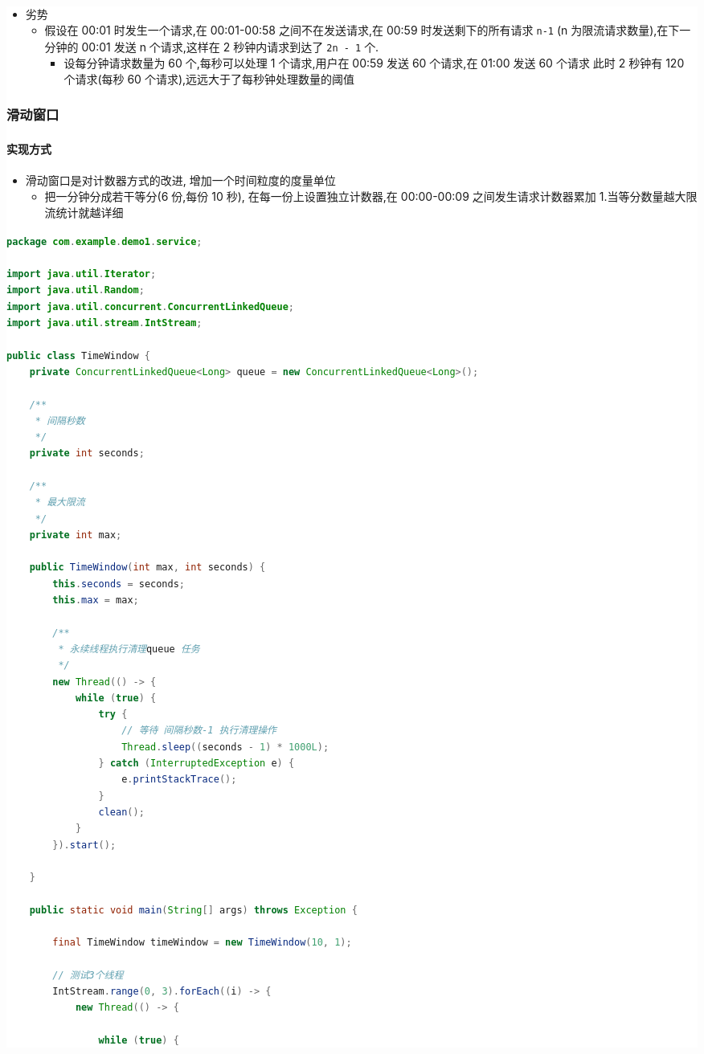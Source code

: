 - 劣势
  - 假设在 00:01 时发生一个请求,在 00:01-00:58 之间不在发送请求,在 00:59 时发送剩下的所有请求 `n-1` (n 为限流请求数量),在下一分钟的 00:01 发送 n 个请求,这样在 2 秒钟内请求到达了 `2n - 1` 个.
    - 设每分钟请求数量为 60 个,每秒可以处理 1 个请求,用户在 00:59 发送 60 个请求,在 01:00 发送 60 个请求 此时 2 秒钟有 120 个请求(每秒 60 个请求),远远大于了每秒钟处理数量的阈值

### 滑动窗口

#### 实现方式

- 滑动窗口是对计数器方式的改进, 增加一个时间粒度的度量单位
  - 把一分钟分成若干等分(6 份,每份 10 秒), 在每一份上设置独立计数器,在 00:00-00:09 之间发生请求计数器累加 1.当等分数量越大限流统计就越详细

```java
package com.example.demo1.service;

import java.util.Iterator;
import java.util.Random;
import java.util.concurrent.ConcurrentLinkedQueue;
import java.util.stream.IntStream;

public class TimeWindow {
    private ConcurrentLinkedQueue<Long> queue = new ConcurrentLinkedQueue<Long>();

    /**
     * 间隔秒数
     */
    private int seconds;

    /**
     * 最大限流
     */
    private int max;

    public TimeWindow(int max, int seconds) {
        this.seconds = seconds;
        this.max = max;

        /**
         * 永续线程执行清理queue 任务
         */
        new Thread(() -> {
            while (true) {
                try {
                    // 等待 间隔秒数-1 执行清理操作
                    Thread.sleep((seconds - 1) * 1000L);
                } catch (InterruptedException e) {
                    e.printStackTrace();
                }
                clean();
            }
        }).start();

    }

    public static void main(String[] args) throws Exception {

        final TimeWindow timeWindow = new TimeWindow(10, 1);

        // 测试3个线程
        IntStream.range(0, 3).forEach((i) -> {
            new Thread(() -> {

                while (true) {
```